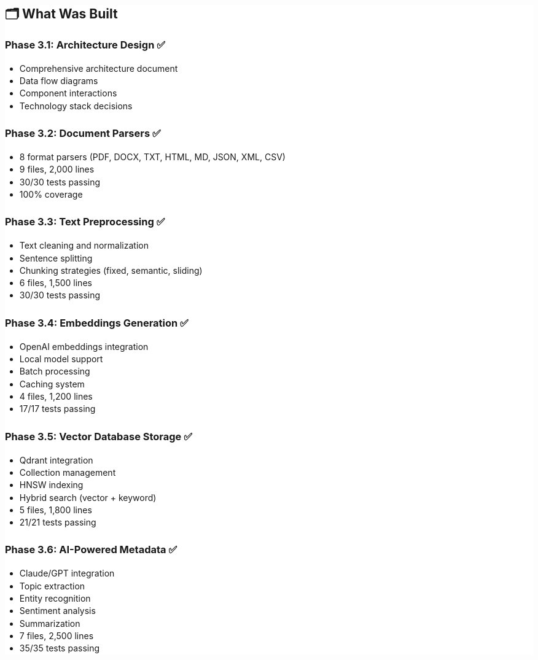 
## 🗂️ What Was Built

### Phase 3.1: Architecture Design ✅

- Comprehensive architecture document
- Data flow diagrams
- Component interactions
- Technology stack decisions

### Phase 3.2: Document Parsers ✅

- 8 format parsers (PDF, DOCX, TXT, HTML, MD, JSON, XML, CSV)
- 9 files, 2,000 lines
- 30/30 tests passing
- 100% coverage

### Phase 3.3: Text Preprocessing ✅

- Text cleaning and normalization
- Sentence splitting
- Chunking strategies (fixed, semantic, sliding)
- 6 files, 1,500 lines
- 30/30 tests passing

### Phase 3.4: Embeddings Generation ✅

- OpenAI embeddings integration
- Local model support
- Batch processing
- Caching system
- 4 files, 1,200 lines
- 17/17 tests passing

### Phase 3.5: Vector Database Storage ✅

- Qdrant integration
- Collection management
- HNSW indexing
- Hybrid search (vector + keyword)
- 5 files, 1,800 lines
- 21/21 tests passing

### Phase 3.6: AI-Powered Metadata ✅

- Claude/GPT integration
- Topic extraction
- Entity recognition
- Sentiment analysis
- Summarization
- 7 files, 2,500 lines
- 35/35 tests passing
